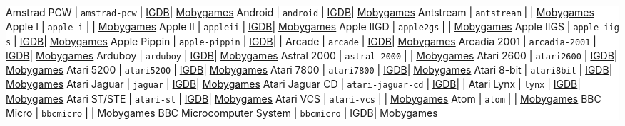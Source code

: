 Amstrad PCW | `amstrad-pcw` | <a href="https://www.igdb.com/platforms/amstrad-pcw" target="_blank" rel="noopener norefer">IGDB</a>| <a href="https://www.mobygames.com/platform/amstrad-pcw" target="_blank" rel="noopener norefer">Mobygames</a>
Android | `android` | <a href="https://www.igdb.com/platforms/android" target="_blank" rel="noopener norefer">IGDB</a>| <a href="https://www.mobygames.com/platform/android" target="_blank" rel="noopener norefer">Mobygames</a>
Antstream | `antstream` |  | <a href="https://www.mobygames.com/platform/antstream" target="_blank" rel="noopener norefer">Mobygames</a>
Apple I | `apple-i` |  | <a href="https://www.mobygames.com/platform/apple-i" target="_blank" rel="noopener norefer">Mobygames</a>
Apple II | `appleii` | <a href="https://www.igdb.com/platforms/appleii" target="_blank" rel="noopener norefer">IGDB</a>| <a href="https://www.mobygames.com/platform/apple-ii" target="_blank" rel="noopener norefer">Mobygames</a>
Apple IIGD | `apple2gs` |  | <a href="https://www.mobygames.com/platform/apple2gs" target="_blank" rel="noopener norefer">Mobygames</a>
Apple IIGS | `apple-iigs` | <a href="https://www.igdb.com/platforms/apple-iigs" target="_blank" rel="noopener norefer">IGDB</a>| <a href="https://www.mobygames.com/platform/apple-iigs" target="_blank" rel="noopener norefer">Mobygames</a>
Apple Pippin | `apple-pippin` | <a href="https://www.igdb.com/platforms/apple-pippin" target="_blank" rel="noopener norefer">IGDB</a>|  |
Arcade | `arcade` | <a href="https://www.igdb.com/platforms/arcade" target="_blank" rel="noopener norefer">IGDB</a>| <a href="https://www.mobygames.com/platform/arcade" target="_blank" rel="noopener norefer">Mobygames</a>
Arcadia 2001 | `arcadia-2001` | <a href="https://www.igdb.com/platforms/arcadia-2001" target="_blank" rel="noopener norefer">IGDB</a>| <a href="https://www.mobygames.com/platform/arcadia-2001" target="_blank" rel="noopener norefer">Mobygames</a>
Arduboy | `arduboy` | <a href="https://www.igdb.com/platforms/arduboy" target="_blank" rel="noopener norefer">IGDB</a>| <a href="https://www.mobygames.com/platform/arduboy" target="_blank" rel="noopener norefer">Mobygames</a>
Astral 2000 | `astral-2000` |  | <a href="https://www.mobygames.com/platform/astral-2000" target="_blank" rel="noopener norefer">Mobygames</a>
Atari 2600 | `atari2600` | <a href="https://www.igdb.com/platforms/atari2600" target="_blank" rel="noopener norefer">IGDB</a>| <a href="https://www.mobygames.com/platform/atari-2600" target="_blank" rel="noopener norefer">Mobygames</a>
Atari 5200 | `atari5200` | <a href="https://www.igdb.com/platforms/atari5200" target="_blank" rel="noopener norefer">IGDB</a>| <a href="https://www.mobygames.com/platform/atari-5200" target="_blank" rel="noopener norefer">Mobygames</a>
Atari 7800 | `atari7800` | <a href="https://www.igdb.com/platforms/atari7800" target="_blank" rel="noopener norefer">IGDB</a>| <a href="https://www.mobygames.com/platform/atari-7800" target="_blank" rel="noopener norefer">Mobygames</a>
Atari 8-bit | `atari8bit` | <a href="https://www.igdb.com/platforms/atari8bit" target="_blank" rel="noopener norefer">IGDB</a>| <a href="https://www.mobygames.com/platform/atari-8-bit" target="_blank" rel="noopener norefer">Mobygames</a>
Atari Jaguar | `jaguar` | <a href="https://www.igdb.com/platforms/jaguar" target="_blank" rel="noopener norefer">IGDB</a>| <a href="https://www.mobygames.com/platform/jaguar" target="_blank" rel="noopener norefer">Mobygames</a>
Atari Jaguar CD | `atari-jaguar-cd` | <a href="https://www.igdb.com/platforms/atari-jaguar-cd" target="_blank" rel="noopener norefer">IGDB</a>|  |
Atari Lynx | `lynx` | <a href="https://www.igdb.com/platforms/lynx" target="_blank" rel="noopener norefer">IGDB</a>| <a href="https://www.mobygames.com/platform/lynx" target="_blank" rel="noopener norefer">Mobygames</a>
Atari ST/STE | `atari-st` | <a href="https://www.igdb.com/platforms/atari-st" target="_blank" rel="noopener norefer">IGDB</a>| <a href="https://www.mobygames.com/platform/atari-st" target="_blank" rel="noopener norefer">Mobygames</a>
Atari VCS | `atari-vcs` |  | <a href="https://www.mobygames.com/platform/atari-vcs" target="_blank" rel="noopener norefer">Mobygames</a>
Atom | `atom` |  | <a href="https://www.mobygames.com/platform/atom" target="_blank" rel="noopener norefer">Mobygames</a>
BBC Micro | `bbcmicro` |  | <a href="https://www.mobygames.com/platform/bbcmicro" target="_blank" rel="noopener norefer">Mobygames</a>
BBC Microcomputer System | `bbcmicro` | <a href="https://www.igdb.com/platforms/bbcmicro" target="_blank" rel="noopener norefer">IGDB</a>| <a href="https://www.mobygames.com/platform/bbc-micro" target="_blank" rel="noopener norefer">Mobygames</a>